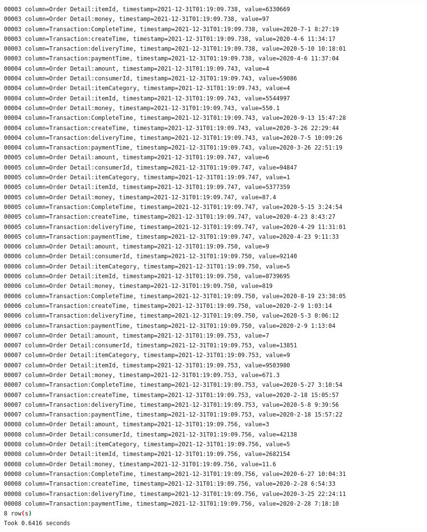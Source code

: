 ```bash
00003 column=Order Detail:itemId, timestamp=2021-12-31T01:19:09.738, value=6330669
00003 column=Order Detail:money, timestamp=2021-12-31T01:19:09.738, value=97
00003 column=Transaction:CompleteTime, timestamp=2021-12-31T01:19:09.738, value=2020-7-1 8:27:19
00003 column=Transaction:createTime, timestamp=2021-12-31T01:19:09.738, value=2020-4-6 11:34:17
00003 column=Transaction:deliveryTime, timestamp=2021-12-31T01:19:09.738, value=2020-5-10 10:18:01
00003 column=Transaction:paymentTime, timestamp=2021-12-31T01:19:09.738, value=2020-4-6 11:37:04
00004 column=Order Detail:amount, timestamp=2021-12-31T01:19:09.743, value=4
00004 column=Order Detail:consumerId, timestamp=2021-12-31T01:19:09.743, value=59086
00004 column=Order Detail:itemCategory, timestamp=2021-12-31T01:19:09.743, value=4
00004 column=Order Detail:itemId, timestamp=2021-12-31T01:19:09.743, value=5544997
00004 column=Order Detail:money, timestamp=2021-12-31T01:19:09.743, value=550.1
00004 column=Transaction:CompleteTime, timestamp=2021-12-31T01:19:09.743, value=2020-9-13 15:47:28
00004 column=Transaction:createTime, timestamp=2021-12-31T01:19:09.743, value=2020-3-26 22:29:44
00004 column=Transaction:deliveryTime, timestamp=2021-12-31T01:19:09.743, value=2020-7-5 10:09:26
00004 column=Transaction:paymentTime, timestamp=2021-12-31T01:19:09.743, value=2020-3-26 22:51:19
00005 column=Order Detail:amount, timestamp=2021-12-31T01:19:09.747, value=6
00005 column=Order Detail:consumerId, timestamp=2021-12-31T01:19:09.747, value=94847
00005 column=Order Detail:itemCategory, timestamp=2021-12-31T01:19:09.747, value=1
00005 column=Order Detail:itemId, timestamp=2021-12-31T01:19:09.747, value=5377359
00005 column=Order Detail:money, timestamp=2021-12-31T01:19:09.747, value=87.4
00005 column=Transaction:CompleteTime, timestamp=2021-12-31T01:19:09.747, value=2020-5-15 3:24:54
00005 column=Transaction:createTime, timestamp=2021-12-31T01:19:09.747, value=2020-4-23 8:43:27
00005 column=Transaction:deliveryTime, timestamp=2021-12-31T01:19:09.747, value=2020-4-29 11:31:01
00005 column=Transaction:paymentTime, timestamp=2021-12-31T01:19:09.747, value=2020-4-23 9:11:33
00006 column=Order Detail:amount, timestamp=2021-12-31T01:19:09.750, value=9
00006 column=Order Detail:consumerId, timestamp=2021-12-31T01:19:09.750, value=92140
00006 column=Order Detail:itemCategory, timestamp=2021-12-31T01:19:09.750, value=5
00006 column=Order Detail:itemId, timestamp=2021-12-31T01:19:09.750, value=8739695
00006 column=Order Detail:money, timestamp=2021-12-31T01:19:09.750, value=819
00006 column=Transaction:CompleteTime, timestamp=2021-12-31T01:19:09.750, value=2020-8-19 23:38:05
00006 column=Transaction:createTime, timestamp=2021-12-31T01:19:09.750, value=2020-2-9 1:03:14
00006 column=Transaction:deliveryTime, timestamp=2021-12-31T01:19:09.750, value=2020-5-3 0:06:12
00006 column=Transaction:paymentTime, timestamp=2021-12-31T01:19:09.750, value=2020-2-9 1:13:04
00007 column=Order Detail:amount, timestamp=2021-12-31T01:19:09.753, value=7
00007 column=Order Detail:consumerId, timestamp=2021-12-31T01:19:09.753, value=13851
00007 column=Order Detail:itemCategory, timestamp=2021-12-31T01:19:09.753, value=9
00007 column=Order Detail:itemId, timestamp=2021-12-31T01:19:09.753, value=9503980
00007 column=Order Detail:money, timestamp=2021-12-31T01:19:09.753, value=671.3
00007 column=Transaction:CompleteTime, timestamp=2021-12-31T01:19:09.753, value=2020-5-27 3:10:54
00007 column=Transaction:createTime, timestamp=2021-12-31T01:19:09.753, value=2020-2-18 15:05:57
00007 column=Transaction:deliveryTime, timestamp=2021-12-31T01:19:09.753, value=2020-5-8 9:39:56
00007 column=Transaction:paymentTime, timestamp=2021-12-31T01:19:09.753, value=2020-2-18 15:57:22
00008 column=Order Detail:amount, timestamp=2021-12-31T01:19:09.756, value=3
00008 column=Order Detail:consumerId, timestamp=2021-12-31T01:19:09.756, value=42138
00008 column=Order Detail:itemCategory, timestamp=2021-12-31T01:19:09.756, value=5
00008 column=Order Detail:itemId, timestamp=2021-12-31T01:19:09.756, value=2682154
00008 column=Order Detail:money, timestamp=2021-12-31T01:19:09.756, value=11.6
00008 column=Transaction:CompleteTime, timestamp=2021-12-31T01:19:09.756, value=2020-6-27 10:04:31
00008 column=Transaction:createTime, timestamp=2021-12-31T01:19:09.756, value=2020-2-28 6:54:33
00008 column=Transaction:deliveryTime, timestamp=2021-12-31T01:19:09.756, value=2020-3-25 22:24:11
00008 column=Transaction:paymentTime, timestamp=2021-12-31T01:19:09.756, value=2020-2-28 7:18:10
8 row(s)
Took 0.6416 seconds
```
